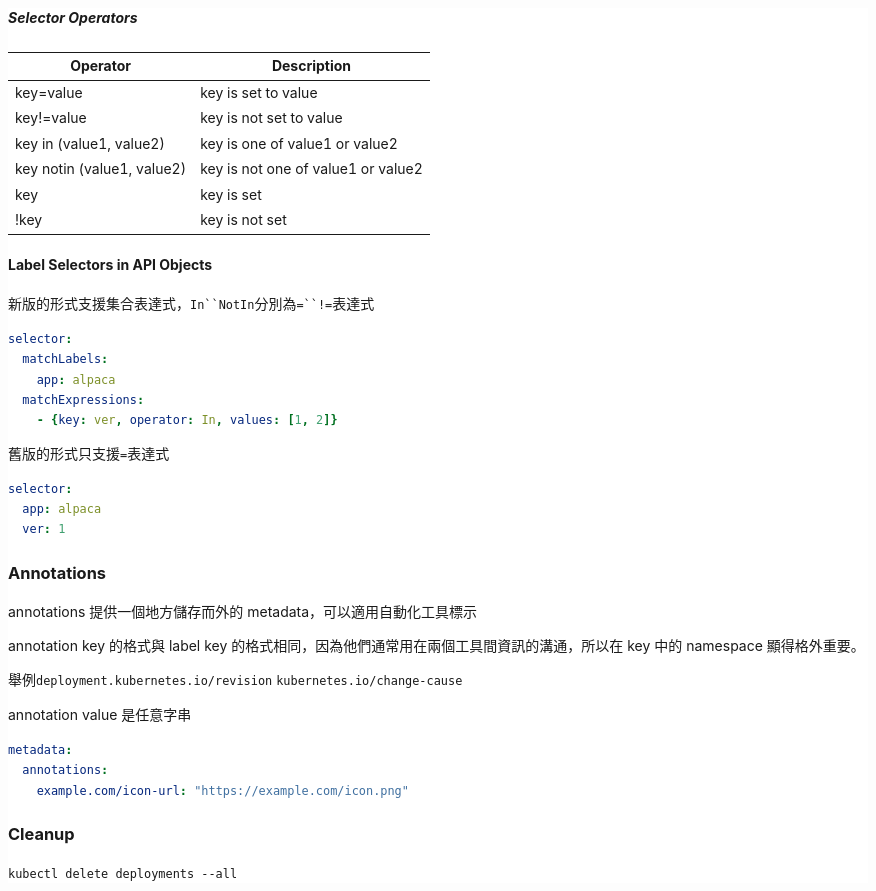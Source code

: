 ##### Selector Operators

| Operator                   | Description                        |
| -------------------------- | ---------------------------------- |
| key=value                  | key is set to value                |
| key!=value                 | key is not set to value            |
| key in (value1, value2)    | key is one of value1 or value2     |
| key notin (value1, value2) | key is not one of value1 or value2 |
| key                        | key is set                         |
| !key                       | key is not set                     |

#### Label Selectors in API Objects

新版的形式支援集合表達式，`In``NotIn`分別為`=``!=`表達式

```yaml
selector:
  matchLabels:
    app: alpaca
  matchExpressions:
    - {key: ver, operator: In, values: [1, 2]}
```

舊版的形式只支援`=`表達式

```yaml
selector:
  app: alpaca
  ver: 1
```

### Annotations

annotations 提供一個地方儲存而外的 metadata，可以適用自動化工具標示

annotation key 的格式與 label key 的格式相同，因為他們通常用在兩個工具間資訊的溝通，所以在 key 中的 namespace 顯得格外重要。

舉例`deployment.kubernetes.io/revision` `kubernetes.io/change-cause`

annotation value 是任意字串

```yaml
metadata:
  annotations:
    example.com/icon-url: "https://example.com/icon.png"
```

### Cleanup

```shell
kubectl delete deployments --all
```
